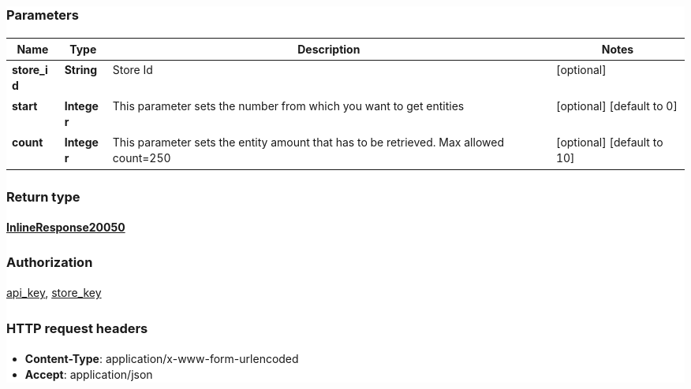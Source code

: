 ```ruby
```

### Parameters

Name | Type | Description  | Notes
------------- | ------------- | ------------- | -------------
 **store_id** | **String**| Store Id | [optional] 
 **start** | **Integer**| This parameter sets the number from which you want to get entities | [optional] [default to 0]
 **count** | **Integer**| This parameter sets the entity amount that has to be retrieved. Max allowed count&#x3D;250 | [optional] [default to 10]

### Return type

[**InlineResponse20050**](InlineResponse20050.md)

### Authorization

[api_key](../README.md#api_key), [store_key](../README.md#store_key)

### HTTP request headers

 - **Content-Type**: application/x-www-form-urlencoded
 - **Accept**: application/json



